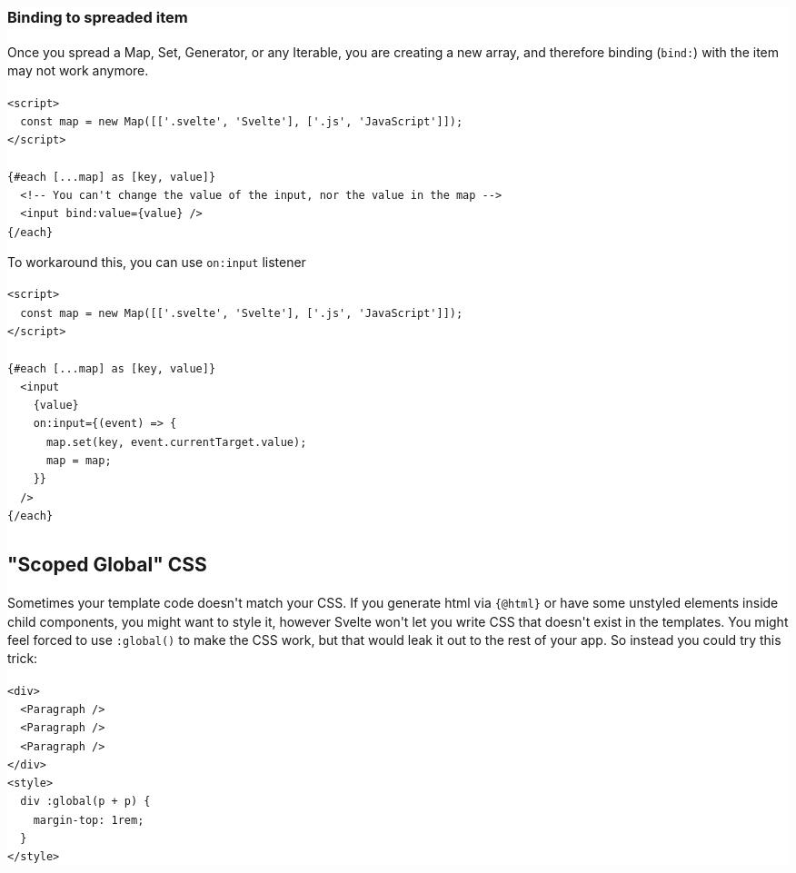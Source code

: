 ### Binding to spreaded item

Once you spread a Map, Set, Generator, or any Iterable, you are creating a new array, and therefore binding (`bind:`) with the item may not work anymore.

```svelte
<script>
  const map = new Map([['.svelte', 'Svelte'], ['.js', 'JavaScript']]);
</script>

{#each [...map] as [key, value]}
  <!-- You can't change the value of the input, nor the value in the map -->
  <input bind:value={value} />
{/each}
```

To workaround this, you can use `on:input` listener

```svelte
<script>
  const map = new Map([['.svelte', 'Svelte'], ['.js', 'JavaScript']]);
</script>

{#each [...map] as [key, value]}
  <input
    {value}
    on:input={(event) => {
      map.set(key, event.currentTarget.value);
      map = map;
    }}
  />
{/each}
```

## "Scoped Global" CSS

Sometimes your template code doesn't match your CSS. If you generate html via `{@html}` or have some unstyled elements inside child components, you might want to style it, however Svelte won't let you write CSS that doesn't exist in the templates. You might feel forced to use `:global()` to make the CSS work, but that would leak it out to the rest of your app. So instead you could try this trick:

```svelte
<div>
  <Paragraph />
  <Paragraph />
  <Paragraph />
</div>
<style>
  div :global(p + p) {
    margin-top: 1rem;
  }
</style>
```
